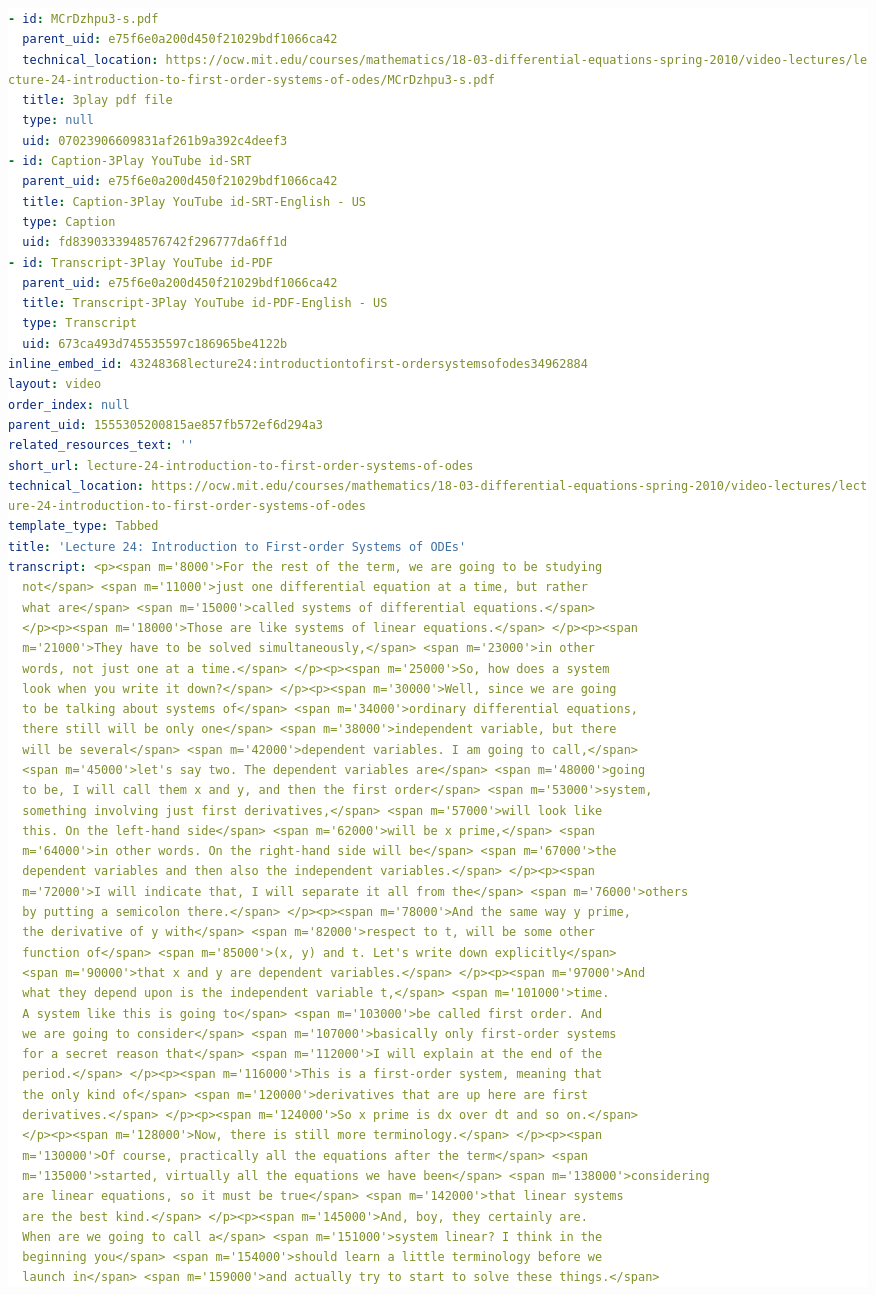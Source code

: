 ```yaml
- id: MCrDzhpu3-s.pdf
  parent_uid: e75f6e0a200d450f21029bdf1066ca42
  technical_location: https://ocw.mit.edu/courses/mathematics/18-03-differential-equations-spring-2010/video-lectures/lecture-24-introduction-to-first-order-systems-of-odes/MCrDzhpu3-s.pdf
  title: 3play pdf file
  type: null
  uid: 07023906609831af261b9a392c4deef3
- id: Caption-3Play YouTube id-SRT
  parent_uid: e75f6e0a200d450f21029bdf1066ca42
  title: Caption-3Play YouTube id-SRT-English - US
  type: Caption
  uid: fd8390333948576742f296777da6ff1d
- id: Transcript-3Play YouTube id-PDF
  parent_uid: e75f6e0a200d450f21029bdf1066ca42
  title: Transcript-3Play YouTube id-PDF-English - US
  type: Transcript
  uid: 673ca493d745535597c186965be4122b
inline_embed_id: 43248368lecture24:introductiontofirst-ordersystemsofodes34962884
layout: video
order_index: null
parent_uid: 1555305200815ae857fb572ef6d294a3
related_resources_text: ''
short_url: lecture-24-introduction-to-first-order-systems-of-odes
technical_location: https://ocw.mit.edu/courses/mathematics/18-03-differential-equations-spring-2010/video-lectures/lecture-24-introduction-to-first-order-systems-of-odes
template_type: Tabbed
title: 'Lecture 24: Introduction to First-order Systems of ODEs'
transcript: <p><span m='8000'>For the rest of the term, we are going to be studying
  not</span> <span m='11000'>just one differential equation at a time, but rather
  what are</span> <span m='15000'>called systems of differential equations.</span>
  </p><p><span m='18000'>Those are like systems of linear equations.</span> </p><p><span
  m='21000'>They have to be solved simultaneously,</span> <span m='23000'>in other
  words, not just one at a time.</span> </p><p><span m='25000'>So, how does a system
  look when you write it down?</span> </p><p><span m='30000'>Well, since we are going
  to be talking about systems of</span> <span m='34000'>ordinary differential equations,
  there still will be only one</span> <span m='38000'>independent variable, but there
  will be several</span> <span m='42000'>dependent variables. I am going to call,</span>
  <span m='45000'>let's say two. The dependent variables are</span> <span m='48000'>going
  to be, I will call them x and y, and then the first order</span> <span m='53000'>system,
  something involving just first derivatives,</span> <span m='57000'>will look like
  this. On the left-hand side</span> <span m='62000'>will be x prime,</span> <span
  m='64000'>in other words. On the right-hand side will be</span> <span m='67000'>the
  dependent variables and then also the independent variables.</span> </p><p><span
  m='72000'>I will indicate that, I will separate it all from the</span> <span m='76000'>others
  by putting a semicolon there.</span> </p><p><span m='78000'>And the same way y prime,
  the derivative of y with</span> <span m='82000'>respect to t, will be some other
  function of</span> <span m='85000'>(x, y) and t. Let's write down explicitly</span>
  <span m='90000'>that x and y are dependent variables.</span> </p><p><span m='97000'>And
  what they depend upon is the independent variable t,</span> <span m='101000'>time.
  A system like this is going to</span> <span m='103000'>be called first order. And
  we are going to consider</span> <span m='107000'>basically only first-order systems
  for a secret reason that</span> <span m='112000'>I will explain at the end of the
  period.</span> </p><p><span m='116000'>This is a first-order system, meaning that
  the only kind of</span> <span m='120000'>derivatives that are up here are first
  derivatives.</span> </p><p><span m='124000'>So x prime is dx over dt and so on.</span>
  </p><p><span m='128000'>Now, there is still more terminology.</span> </p><p><span
  m='130000'>Of course, practically all the equations after the term</span> <span
  m='135000'>started, virtually all the equations we have been</span> <span m='138000'>considering
  are linear equations, so it must be true</span> <span m='142000'>that linear systems
  are the best kind.</span> </p><p><span m='145000'>And, boy, they certainly are.
  When are we going to call a</span> <span m='151000'>system linear? I think in the
  beginning you</span> <span m='154000'>should learn a little terminology before we
  launch in</span> <span m='159000'>and actually try to start to solve these things.</span>
```